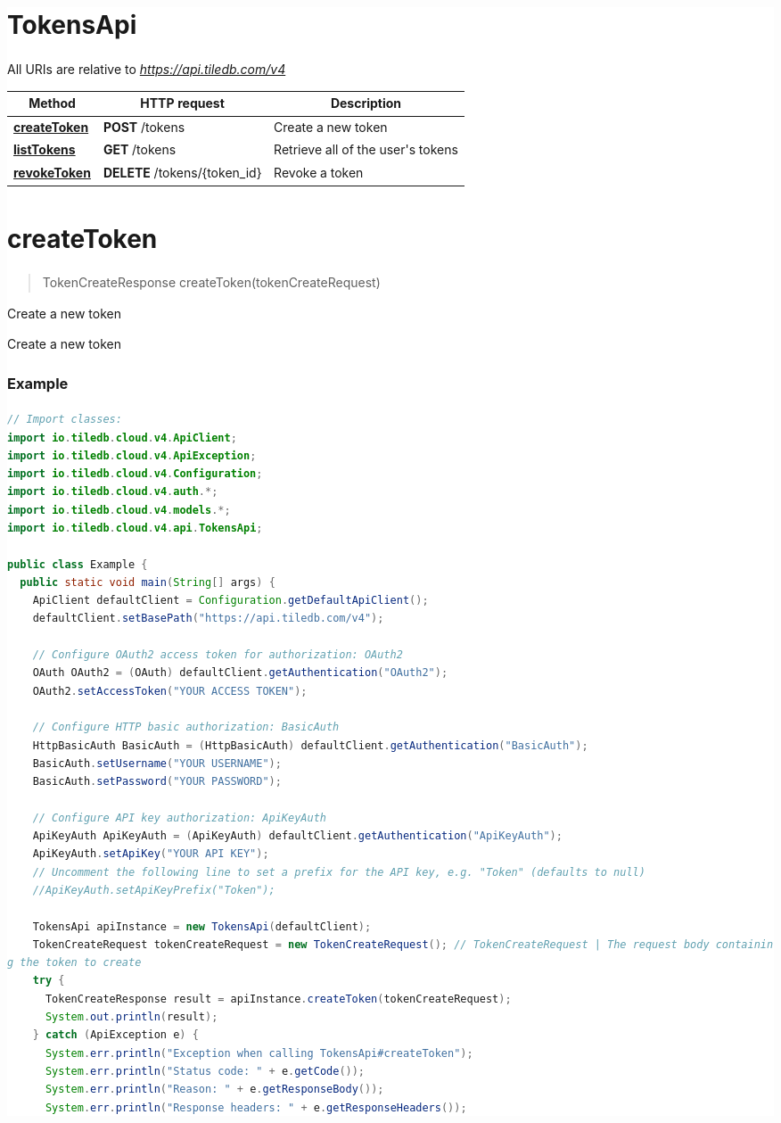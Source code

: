 # TokensApi

All URIs are relative to *https://api.tiledb.com/v4*

| Method | HTTP request | Description |
|------------- | ------------- | -------------|
| [**createToken**](TokensApi.md#createToken) | **POST** /tokens | Create a new token |
| [**listTokens**](TokensApi.md#listTokens) | **GET** /tokens | Retrieve all of the user&#39;s tokens |
| [**revokeToken**](TokensApi.md#revokeToken) | **DELETE** /tokens/{token_id} | Revoke a token |


<a id="createToken"></a>
# **createToken**
> TokenCreateResponse createToken(tokenCreateRequest)

Create a new token

Create a new token

### Example
```java
// Import classes:
import io.tiledb.cloud.v4.ApiClient;
import io.tiledb.cloud.v4.ApiException;
import io.tiledb.cloud.v4.Configuration;
import io.tiledb.cloud.v4.auth.*;
import io.tiledb.cloud.v4.models.*;
import io.tiledb.cloud.v4.api.TokensApi;

public class Example {
  public static void main(String[] args) {
    ApiClient defaultClient = Configuration.getDefaultApiClient();
    defaultClient.setBasePath("https://api.tiledb.com/v4");
    
    // Configure OAuth2 access token for authorization: OAuth2
    OAuth OAuth2 = (OAuth) defaultClient.getAuthentication("OAuth2");
    OAuth2.setAccessToken("YOUR ACCESS TOKEN");

    // Configure HTTP basic authorization: BasicAuth
    HttpBasicAuth BasicAuth = (HttpBasicAuth) defaultClient.getAuthentication("BasicAuth");
    BasicAuth.setUsername("YOUR USERNAME");
    BasicAuth.setPassword("YOUR PASSWORD");

    // Configure API key authorization: ApiKeyAuth
    ApiKeyAuth ApiKeyAuth = (ApiKeyAuth) defaultClient.getAuthentication("ApiKeyAuth");
    ApiKeyAuth.setApiKey("YOUR API KEY");
    // Uncomment the following line to set a prefix for the API key, e.g. "Token" (defaults to null)
    //ApiKeyAuth.setApiKeyPrefix("Token");

    TokensApi apiInstance = new TokensApi(defaultClient);
    TokenCreateRequest tokenCreateRequest = new TokenCreateRequest(); // TokenCreateRequest | The request body containing the token to create
    try {
      TokenCreateResponse result = apiInstance.createToken(tokenCreateRequest);
      System.out.println(result);
    } catch (ApiException e) {
      System.err.println("Exception when calling TokensApi#createToken");
      System.err.println("Status code: " + e.getCode());
      System.err.println("Reason: " + e.getResponseBody());
      System.err.println("Response headers: " + e.getResponseHeaders());
```